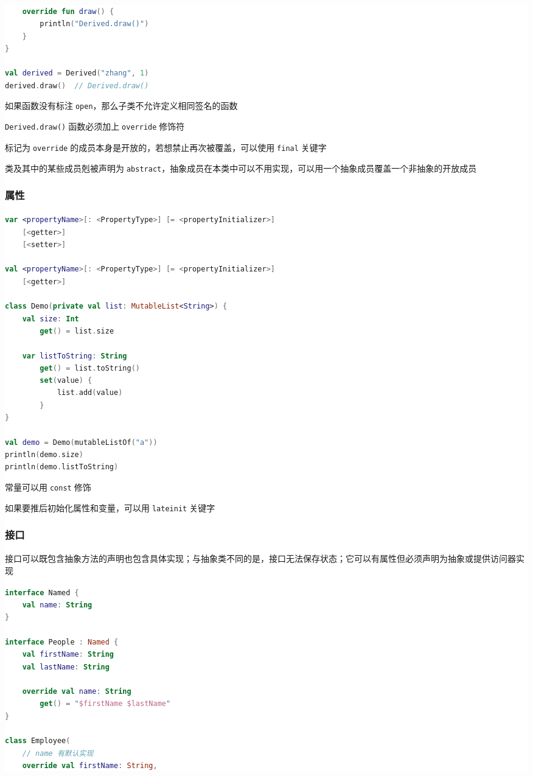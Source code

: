 ```kt
    override fun draw() {
        println("Derived.draw()")
    }
}

val derived = Derived("zhang", 1)
derived.draw()  // Derived.draw()
```

如果函数没有标注 `open`，那么子类不允许定义相同签名的函数

`Derived.draw()` 函数必须加上 `override` 修饰符

标记为 `override` 的成员本身是开放的，若想禁止再次被覆盖，可以使用 `final` 关键字

类及其中的某些成员剋被声明为 `abstract`，抽象成员在本类中可以不用实现，可以用一个抽象成员覆盖一个非抽象的开放成员

### 属性

```kt
var <propertyName>[: <PropertyType>] [= <propertyInitializer>]
    [<getter>]
    [<setter>]

val <propertyName>[: <PropertyType>] [= <propertyInitializer>]
    [<getter>]

class Demo(private val list: MutableList<String>) {
    val size: Int
        get() = list.size

    var listToString: String
        get() = list.toString()
        set(value) {
            list.add(value)
        }
}

val demo = Demo(mutableListOf("a"))
println(demo.size)
println(demo.listToString)
```

常量可以用 `const` 修饰

如果要推后初始化属性和变量，可以用 `lateinit` 关键字

### 接口

接口可以既包含抽象方法的声明也包含具体实现；与抽象类不同的是，接口无法保存状态；它可以有属性但必须声明为抽象或提供访问器实现

```kt
interface Named {
    val name: String
}

interface People : Named {
    val firstName: String
    val lastName: String

    override val name: String
        get() = "$firstName $lastName"
}

class Employee(
    // name 有默认实现
    override val firstName: String,
```